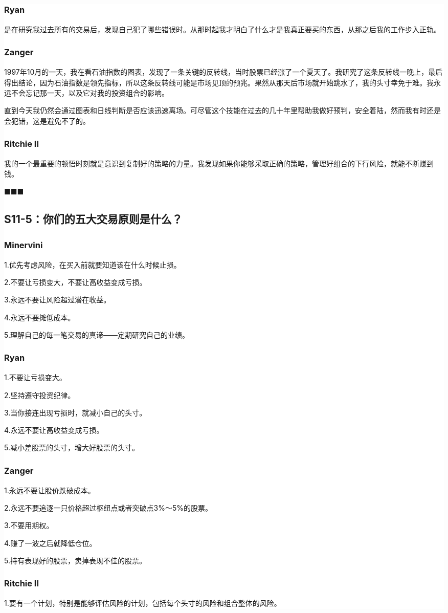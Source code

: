 ### Ryan

是在研究我过去所有的交易后，发现自己犯了哪些错误时。从那时起我才明白了什么才是我真正要买的东西，从那之后我的工作步入正轨。

### Zanger

1997年10月的一天，我在看石油指数的图表，发现了一条关键的反转线，当时股票已经涨了一个夏天了。我研究了这条反转线一晚上，最后得出结论，因为石油指数是领先指标，所以这条反转线可能是市场见顶的预兆。果然从那天后市场就开始跳水了，我的头寸幸免于难。我永远不会忘记那一天，以及它对我的投资组合的影响。

直到今天我仍然会通过图表和日线判断是否应该迅速离场。可尽管这个技能在过去的几十年里帮助我做好预判，安全着陆，然而我有时还是会犯错，这是避免不了的。

### Ritchie II

我的一个最重要的顿悟时刻就是意识到复制好的策略的力量。我发现如果你能够采取正确的策略，管理好组合的下行风险，就能不断赚到钱。

■■■

## S11-5：你们的五大交易原则是什么？

### Minervini

1.优先考虑风险，在买入前就要知道该在什么时候止损。

2.不要让亏损变大，不要让高收益变成亏损。

3.永远不要让风险超过潜在收益。

4.永远不要摊低成本。

5.理解自己的每一笔交易的真谛——定期研究自己的业绩。

### Ryan

1.不要让亏损变大。

2.坚持遵守投资纪律。

3.当你接连出现亏损时，就减小自己的头寸。

4.永远不要让高收益变成亏损。

5.减小差股票的头寸，增大好股票的头寸。

### Zanger

1.永远不要让股价跌破成本。

2.永远不要追逐一只价格超过枢纽点或者突破点3%～5%的股票。

3.不要用期权。

4.赚了一波之后就降低仓位。

5.持有表现好的股票，卖掉表现不佳的股票。

### Ritchie II

1.要有一个计划，特别是能够评估风险的计划，包括每个头寸的风险和组合整体的风险。
